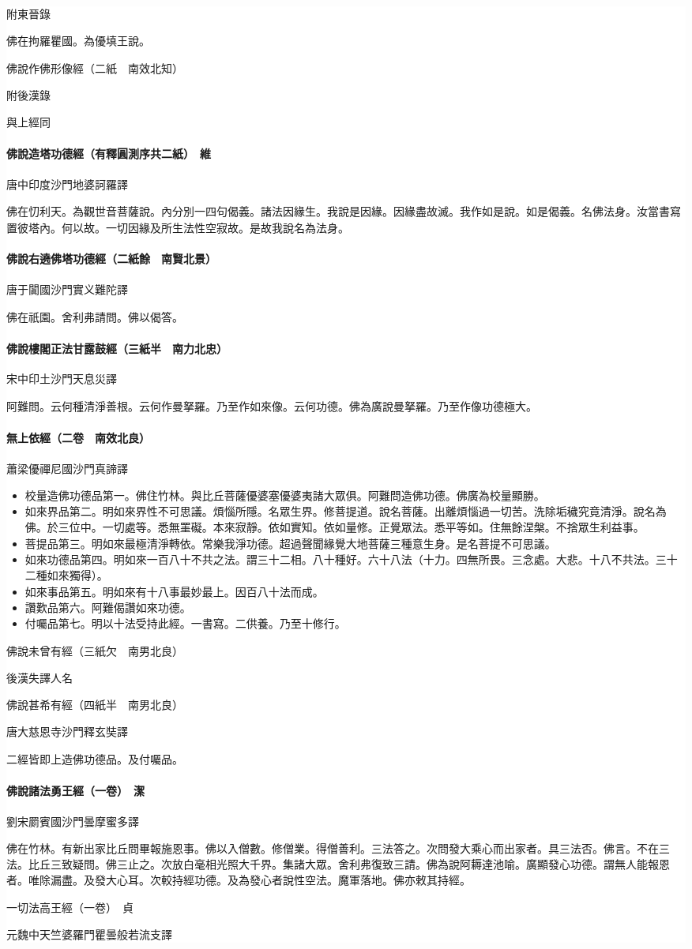 附東晉錄

佛在拘羅瞿國。為優填王說。

佛說作佛形像經（二紙　南效北知）

附後漢錄

與上經同

#### 佛說造塔功德經（有釋圓測序共二紙）　維

唐中印度沙門地婆訶羅譯

佛在忉利天。為觀世音菩薩說。內分別一四句偈義。諸法因緣生。我說是因緣。因緣盡故滅。我作如是說。如是偈義。名佛法身。汝當書寫置彼塔內。何以故。一切因緣及所生法性空寂故。是故我說名為法身。

#### 佛說右遶佛塔功德經（二紙餘　南賢北景）

唐于闐國沙門實义難陀譯

佛在祇園。舍利弗請問。佛以偈答。

#### 佛說樓閣正法甘露鼓經（三紙半　南力北忠）

宋中印土沙門天息災譯

阿難問。云何種清淨善根。云何作曼拏羅。乃至作如來像。云何功德。佛為廣說曼拏羅。乃至作像功德極大。

#### 無上依經（二卷　南效北良）

蕭梁優禪尼國沙門真諦譯

- 校量造佛功德品第一。佛住竹林。與比丘菩薩優婆塞優婆夷諸大眾俱。阿難問造佛功德。佛廣為校量顯勝。　
- 如來界品第二。明如來界性不可思議。煩惱所隱。名眾生界。修菩提道。說名菩薩。出離煩惱過一切苦。洗除垢穢究竟清淨。說名為佛。於三位中。一切處等。悉無罣礙。本來寂靜。依如實知。依如量修。正覺眾法。悉平等如。住無餘涅槃。不捨眾生利益事。　
- 菩提品第三。明如來最極清淨轉依。常樂我淨功德。超過聲聞緣覺大地菩薩三種意生身。是名菩提不可思議。　
- 如來功德品第四。明如來一百八十不共之法。謂三十二相。八十種好。六十八法（十力。四無所畏。三念處。大悲。十八不共法。三十二種如來獨得）。　
- 如來事品第五。明如來有十八事最妙最上。因百八十法而成。　
- 讚歎品第六。阿難偈讚如來功德。　
- 付囑品第七。明以十法受持此經。一書寫。二供養。乃至十修行。

佛說未曾有經（三紙欠　南男北良）

後漢失譯人名

佛說甚希有經（四紙半　南男北良）

唐大慈恩寺沙門釋玄奘譯

二經皆即上造佛功德品。及付囑品。

#### 佛說諸法勇王經（一卷）　潔

劉宋罽賓國沙門曇摩蜜多譯

佛在竹林。有新出家比丘問畢報施恩事。佛以入僧數。修僧業。得僧善利。三法答之。次問發大乘心而出家者。具三法否。佛言。不在三法。比丘三致疑問。佛三止之。次放白毫相光照大千界。集諸大眾。舍利弗復致三請。佛為說阿耨達池喻。廣顯發心功德。謂無人能報恩者。唯除漏盡。及發大心耳。次較持經功德。及為發心者說性空法。魔軍落地。佛亦敕其持經。

一切法高王經（一卷）　貞

元魏中天竺婆羅門瞿曇般若流支譯
